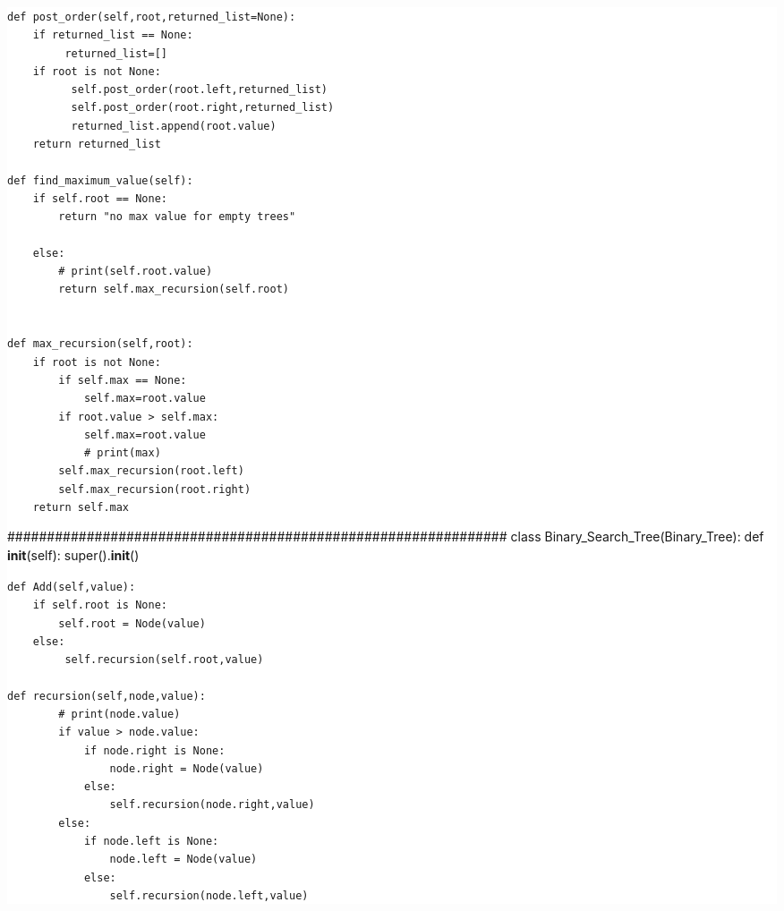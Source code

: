     def post_order(self,root,returned_list=None):
        if returned_list == None:
             returned_list=[]
        if root is not None:
              self.post_order(root.left,returned_list)
              self.post_order(root.right,returned_list)
              returned_list.append(root.value)
        return returned_list

    def find_maximum_value(self):
        if self.root == None:
            return "no max value for empty trees" 
         
        else:
            # print(self.root.value)
            return self.max_recursion(self.root)
        
                  
    def max_recursion(self,root):
        if root is not None:    
            if self.max == None:
                self.max=root.value
            if root.value > self.max:
                self.max=root.value
                # print(max)           
            self.max_recursion(root.left)
            self.max_recursion(root.right)
        return self.max

###############################################################
class Binary_Search_Tree(Binary_Tree):
    def __init__(self):
        super().__init__()
    
    def Add(self,value):
        if self.root is None:
            self.root = Node(value)
        else:
             self.recursion(self.root,value)
             
    def recursion(self,node,value):
            # print(node.value)
            if value > node.value:
                if node.right is None:
                    node.right = Node(value)   
                else:
                    self.recursion(node.right,value)   
            else:
                if node.left is None:
                    node.left = Node(value)   
                else:
                    self.recursion(node.left,value)
